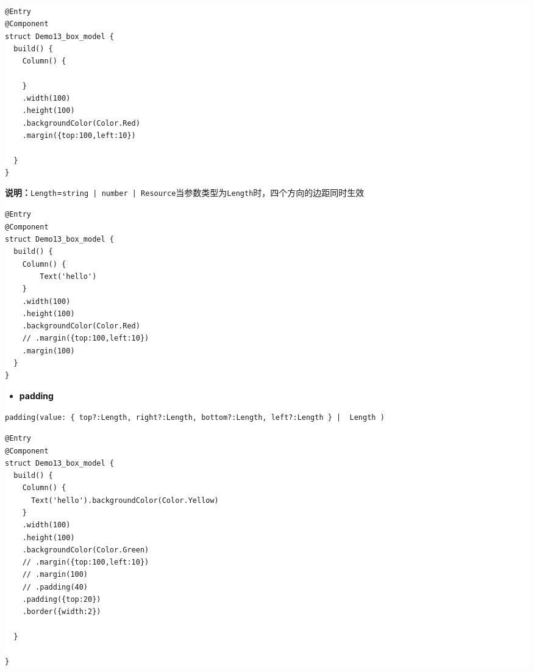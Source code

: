 ```
@Entry
@Component
struct Demo13_box_model {
  build() {
    Column() {
    
    }
    .width(100)
    .height(100)
    .backgroundColor(Color.Red)
    .margin({top:100,left:10})

  }
}
```



**说明：**`Length`=`string | number | Resource`当参数类型为`Length`时，四个方向的边距同时生效

```
@Entry
@Component
struct Demo13_box_model {
  build() {
    Column() {
    	Text('hello')
    }
    .width(100)
    .height(100)
    .backgroundColor(Color.Red)
    // .margin({top:100,left:10})
    .margin(100)
  }
}
```





- **padding**

```
padding(value: { top?:Length, right?:Length, bottom?:Length, left?:Length } |  Length )
```

```
@Entry
@Component
struct Demo13_box_model {
  build() {
    Column() {
      Text('hello').backgroundColor(Color.Yellow)
    }
    .width(100)
    .height(100)
    .backgroundColor(Color.Green)
    // .margin({top:100,left:10})
    // .margin(100)
    // .padding(40)
    .padding({top:20})
    .border({width:2})

  }

}
```
